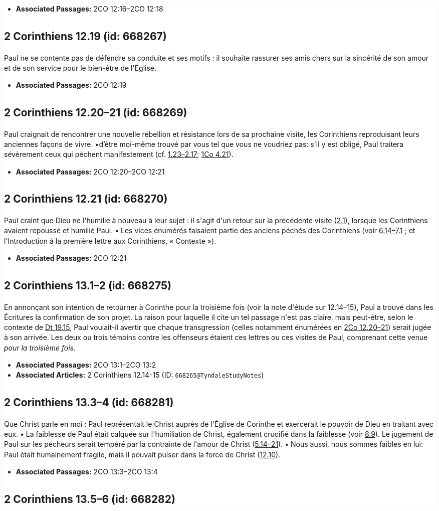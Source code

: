 * **Associated Passages:** 2CO 12:16–2CO 12:18

## 2 Corinthiens 12.19 (id: 668267)

Paul ne se contente pas de défendre sa conduite et ses motifs : il souhaite rassurer ses amis chers sur la sincérité de son amour et de son service pour le bien\-être de l'Église.

* **Associated Passages:** 2CO 12:19

## 2 Corinthiens 12.20–21 (id: 668269)

Paul craignait de rencontrer une nouvelle rébellion et résistance lors de sa prochaine visite, les Corinthiens reproduisant leurs anciennes façons de vivre. •d’être moi\-même trouvé par vous tel que vous ne voudriez pas: s'il y est obligé, Paul traitera sévèrement ceux qui pèchent manifestement (cf. [1\.23–2\.17](https://ref.ly/2Cor1:23-2Cor2:17); [1Co 4\.21](https://ref.ly/1Cor4:21)).

* **Associated Passages:** 2CO 12:20–2CO 12:21

## 2 Corinthiens 12.21 (id: 668270)

Paul craint que Dieu ne l'humilie à nouveau à leur sujet : il s'agit d'un retour sur la précédente visite ([2\.1](https://ref.ly/2Cor2:1)), lorsque les Corinthiens avaient repoussé et humilié Paul. • Les vices énumérés faisaient partie des anciens péchés des Corinthiens (voir [6\.14–7\.1](https://ref.ly/2Cor6:14-2Cor7:1) ; et l'Introduction à la première lettre aux Corinthiens, « Contexte »).

* **Associated Passages:** 2CO 12:21

## 2 Corinthiens 13.1–2 (id: 668275)

En annonçant son intention de retourner à Corinthe pour la troisième fois (voir la note d'étude sur 12\.14–15), Paul a trouvé dans les Écritures la confirmation de son projet. La raison pour laquelle il cite un tel passage n'est pas claire, mais peut\-être, selon le contexte de [Dt 19\.15](https://ref.ly/Deut19:15), Paul voulait\-il avertir que chaque transgression (celles notamment énumérées en [2Co 12\.20–21](https://ref.ly/2Cor12:20-2Cor12:21)) serait jugée à son arrivée. Les deux ou trois témoins contre les offenseurs étaient ces lettres ou ces visites de Paul, comprenant cette venue *pour la troisième fois.*

* **Associated Passages:** 2CO 13:1–2CO 13:2
* **Associated Articles:** 2 Corinthiens 12.14-15 (ID: `668265@TyndaleStudyNotes`)

## 2 Corinthiens 13.3–4 (id: 668281)

Que Christ parle en moi : Paul représentait le Christ auprès de l'Église de Corinthe et exercerait le pouvoir de Dieu en traitant avec eux. • La faiblesse de Paul était calquée sur l'humiliation de Christ, également crucifié dans la faiblesse (voir [8\.9](https://ref.ly/2Cor8:9)). Le jugement de Paul sur les pécheurs serait tempéré par la contrainte de l'amour de Christ ([5\.14–21](https://ref.ly/2Cor5:14-2Cor5:21)). • Nous aussi, nous sommes faibles en lui: Paul était humainement fragile, mais il pouvait puiser dans la force de Christ ([12\.10](https://ref.ly/2Cor12:10)).

* **Associated Passages:** 2CO 13:3–2CO 13:4

## 2 Corinthiens 13.5–6 (id: 668282)
